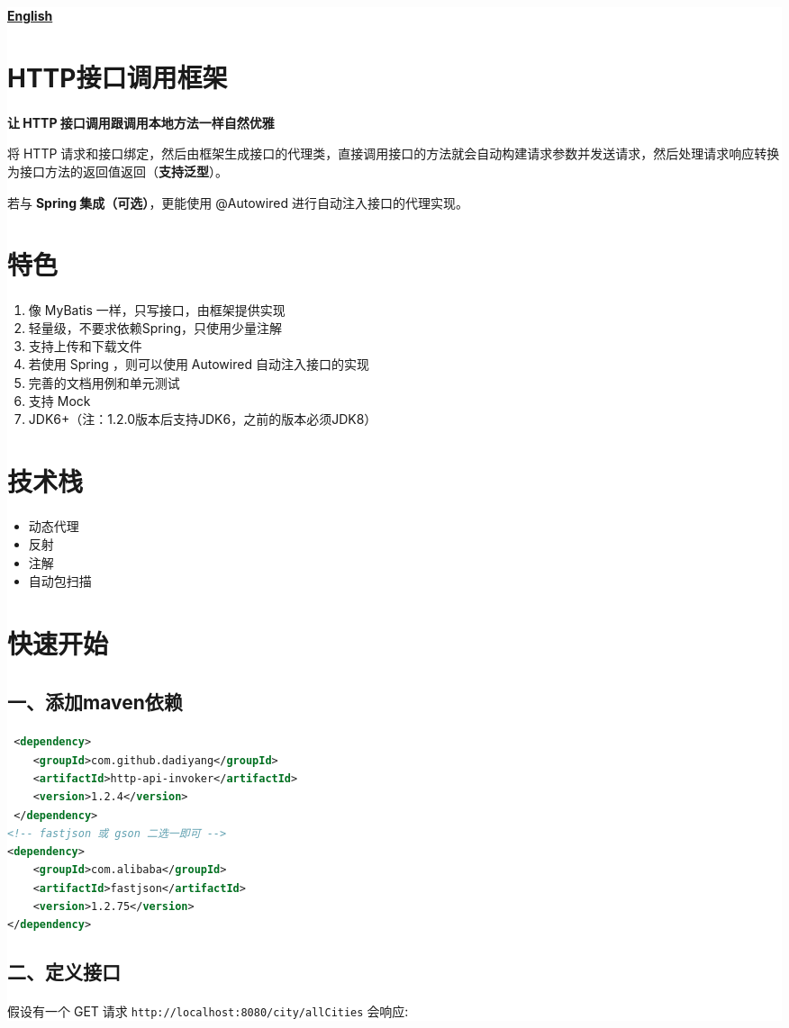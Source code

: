 [**English**](./README-en.md)

# HTTP接口调用框架

**让 HTTP 接口调用跟调用本地方法一样自然优雅**

将 HTTP 请求和接口绑定，然后由框架生成接口的代理类，直接调用接口的方法就会自动构建请求参数并发送请求，然后处理请求响应转换为接口方法的返回值返回（**支持泛型**）。

若与 **Spring 集成（可选）**，更能使用 @Autowired 进行自动注入接口的代理实现。

# 特色

1. 像 MyBatis 一样，只写接口，由框架提供实现
2. 轻量级，不要求依赖Spring，只使用少量注解
3. 支持上传和下载文件
4. 若使用 Spring ，则可以使用 Autowired 自动注入接口的实现
5. 完善的文档用例和单元测试
6. 支持 Mock
7. JDK6+（注：1.2.0版本后支持JDK6，之前的版本必须JDK8）

# 技术栈
 
* 动态代理
* 反射
* 注解
* 自动包扫描

# 快速开始
 
## 一、添加maven依赖

```xml
 <dependency>
    <groupId>com.github.dadiyang</groupId>
    <artifactId>http-api-invoker</artifactId>
    <version>1.2.4</version>
 </dependency>
<!-- fastjson 或 gson 二选一即可 -->
<dependency>
    <groupId>com.alibaba</groupId>
    <artifactId>fastjson</artifactId>
    <version>1.2.75</version>
</dependency>
```

## 二、定义接口

假设有一个 GET 请求 `http://localhost:8080/city/allCities` 会响应: 
